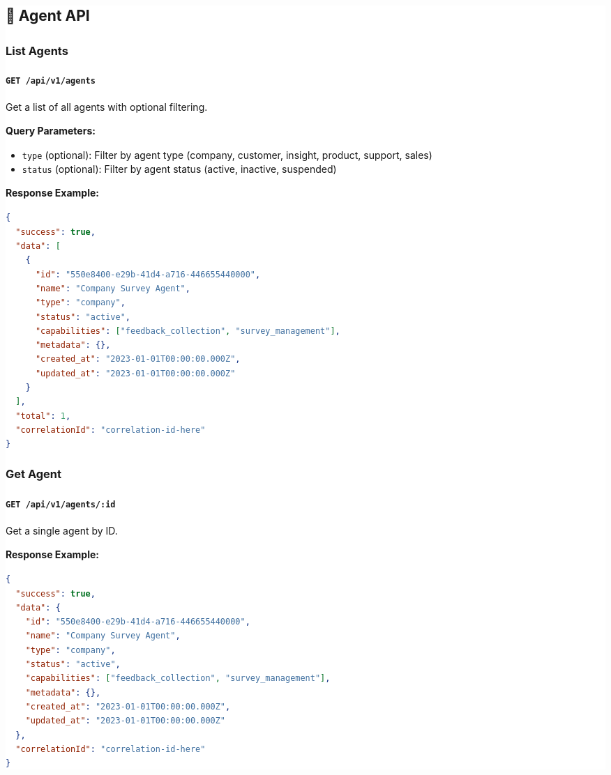 ## 🤖 Agent API

### List Agents

#### `GET /api/v1/agents`
Get a list of all agents with optional filtering.

**Query Parameters:**
- `type` (optional): Filter by agent type (company, customer, insight, product, support, sales)
- `status` (optional): Filter by agent status (active, inactive, suspended)

**Response Example:**
```json
{
  "success": true,
  "data": [
    {
      "id": "550e8400-e29b-41d4-a716-446655440000",
      "name": "Company Survey Agent",
      "type": "company",
      "status": "active",
      "capabilities": ["feedback_collection", "survey_management"],
      "metadata": {},
      "created_at": "2023-01-01T00:00:00.000Z",
      "updated_at": "2023-01-01T00:00:00.000Z"
    }
  ],
  "total": 1,
  "correlationId": "correlation-id-here"
}
```

### Get Agent

#### `GET /api/v1/agents/:id`
Get a single agent by ID.

**Response Example:**
```json
{
  "success": true,
  "data": {
    "id": "550e8400-e29b-41d4-a716-446655440000",
    "name": "Company Survey Agent",
    "type": "company",
    "status": "active",
    "capabilities": ["feedback_collection", "survey_management"],
    "metadata": {},
    "created_at": "2023-01-01T00:00:00.000Z",
    "updated_at": "2023-01-01T00:00:00.000Z"
  },
  "correlationId": "correlation-id-here"
}
```

